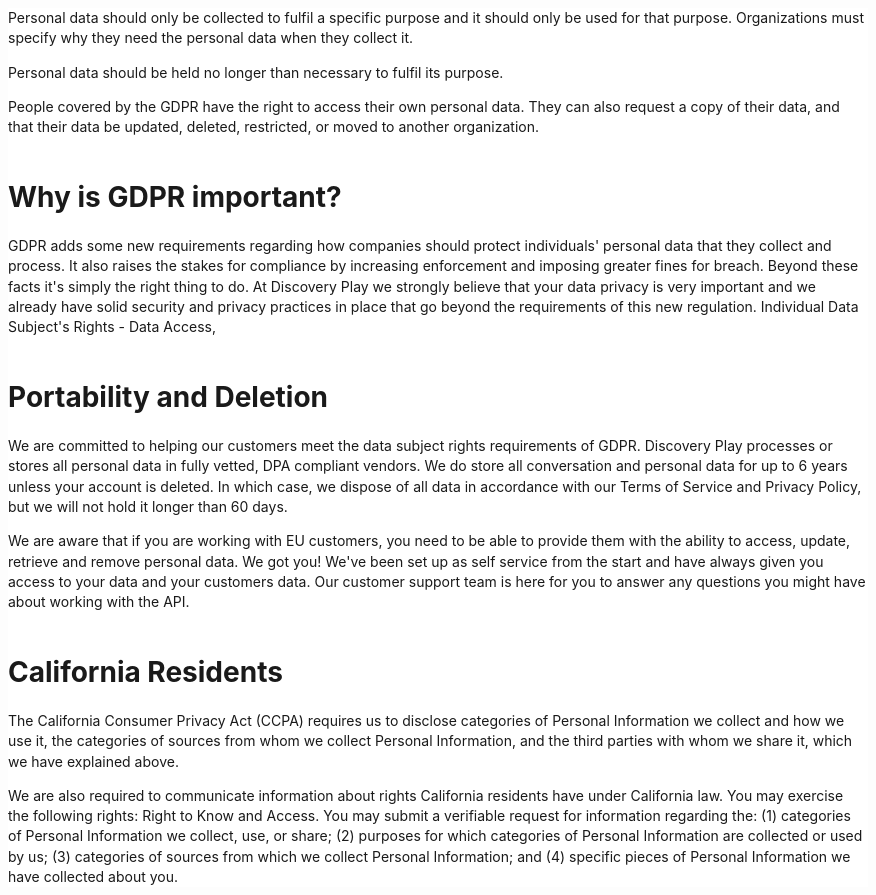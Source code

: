 Personal data should only be collected to fulfil a specific purpose and it should only be used for that purpose.
Organizations must specify why they need the personal data when they collect it.

Personal data should be held no longer than necessary to fulfil its purpose.

People covered by the GDPR have the right to access their own personal data. They can also request a copy of their data,
and that their data be updated, deleted, restricted, or moved to another organization.

# Why is GDPR important?
GDPR adds some new requirements regarding how companies should protect individuals' personal data that they collect and
process. It also raises the stakes for compliance by increasing enforcement and imposing greater fines for breach. Beyond
these facts it's simply the right thing to do. At Discovery Play we strongly believe that your data privacy is very important and we
already have solid security and privacy practices in place that go beyond the requirements of this new regulation.
Individual Data Subject's Rights - Data Access,

# Portability and Deletion
We are committed to helping our customers meet the data subject rights requirements of GDPR. Discovery Play processes or
stores all personal data in fully vetted, DPA compliant vendors. We do store all conversation and personal data for up to 6 years
unless your account is deleted. In which case, we dispose of all data in accordance with our Terms of Service and Privacy
Policy, but we will not hold it longer than 60 days.

We are aware that if you are working with EU customers, you need to be able to provide them with the ability to access, update,
retrieve and remove personal data. We got you! We've been set up as self service from the start and have always given you
access to your data and your customers data. Our customer support team is here for you to answer any questions you might
have about working with the API.

# California Residents
The California Consumer Privacy Act (CCPA) requires us to disclose categories of Personal Information we collect and how we
use it, the categories of sources from whom we collect Personal Information, and the third parties with whom we share it, which
we have explained above.

We are also required to communicate information about rights California residents have under California law. You may exercise
the following rights:
Right to Know and Access. You may submit a verifiable request for information regarding the: (1) categories of Personal
Information we collect, use, or share; (2) purposes for which categories of Personal Information are collected or used by
us; (3) categories of sources from which we collect Personal Information; and (4) specific pieces of Personal Information
we have collected about you.
